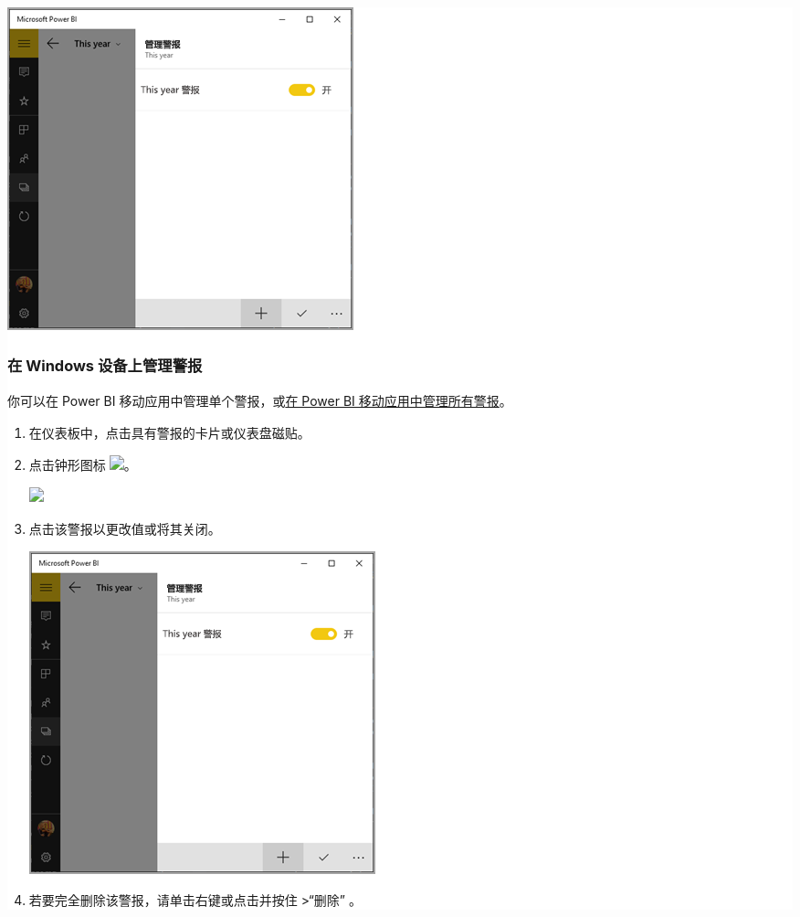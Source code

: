    ![](media/mobile-set-data-alerts-in-the-mobile-apps/power-bi-windows-10-add-another-alert.png)

### <a name="manage-alerts-on-a-windows-device"></a>在 Windows 设备上管理警报
你可以在 Power BI 移动应用中管理单个警报，或[在 Power BI 移动应用中管理所有警报](../../service-set-data-alerts.md)。

1. 在仪表板中，点击具有警报的卡片或仪表盘磁贴。  
2. 点击钟形图标 ![](media/mobile-set-data-alerts-in-the-mobile-apps/power-bi-windows-10-alert-bell-on.png)。  
   
   ![](media/mobile-set-data-alerts-in-the-mobile-apps/power-bi-windows-10-has-alerts.png)
3. 点击该警报以更改值或将其关闭。
   
    ![](media/mobile-set-data-alerts-in-the-mobile-apps/power-bi-windows-10-add-another-alert.png)
4. 若要完全删除该警报，请单击右键或点击并按住 >“删除”  。
